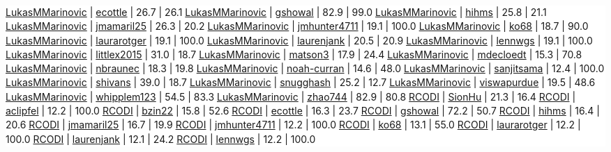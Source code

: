 [LukasMMarinovic](http://www.ironhacks.com/preview/LukasMMarinovic/webapp_phase1/index.html) | [ecottle](http://www.ironhacks.com/preview/ecottle/webapp_phase1/index.html) | 26.7 | 26.1
[LukasMMarinovic](http://www.ironhacks.com/preview/LukasMMarinovic/webapp_phase1/index.html) | [gshowal](http://www.ironhacks.com/preview/gshowal/webapp_phase1/index.html) | 82.9 | 99.0
[LukasMMarinovic](http://www.ironhacks.com/preview/LukasMMarinovic/webapp_phase1/index.html) | [hihms](http://www.ironhacks.com/preview/hihms/webapp_phase1/index.html) | 25.8 | 21.1
[LukasMMarinovic](http://www.ironhacks.com/preview/LukasMMarinovic/webapp_phase1/index.html) | [jmamaril25](http://www.ironhacks.com/preview/jmamaril25/webapp_phase1/index.html) | 26.3 | 20.2
[LukasMMarinovic](http://www.ironhacks.com/preview/LukasMMarinovic/webapp_phase1/index.html) | [jmhunter4711](http://www.ironhacks.com/preview/jmhunter4711/webapp_phase1/index.html) | 19.1 | 100.0
[LukasMMarinovic](http://www.ironhacks.com/preview/LukasMMarinovic/webapp_phase1/index.html) | [ko68](http://www.ironhacks.com/preview/ko68/webapp_phase1/index.html) | 18.7 | 90.0
[LukasMMarinovic](http://www.ironhacks.com/preview/LukasMMarinovic/webapp_phase1/index.html) | [laurarotger](http://www.ironhacks.com/preview/laurarotger/webapp_phase1/index.html) | 19.1 | 100.0
[LukasMMarinovic](http://www.ironhacks.com/preview/LukasMMarinovic/webapp_phase1/index.html) | [laurenjank](http://www.ironhacks.com/preview/laurenjank/webapp_phase1/index.html) | 20.5 | 20.9
[LukasMMarinovic](http://www.ironhacks.com/preview/LukasMMarinovic/webapp_phase1/index.html) | [lennwgs](http://www.ironhacks.com/preview/lennwgs/webapp_phase1/index.html) | 19.1 | 100.0
[LukasMMarinovic](http://www.ironhacks.com/preview/LukasMMarinovic/webapp_phase1/index.html) | [littlex2015](http://www.ironhacks.com/preview/littlex2015/webapp_phase1/index.html) | 31.0 | 18.7
[LukasMMarinovic](http://www.ironhacks.com/preview/LukasMMarinovic/webapp_phase1/index.html) | [matson3](http://www.ironhacks.com/preview/matson3/webapp_phase1/index.html) | 17.9 | 24.4
[LukasMMarinovic](http://www.ironhacks.com/preview/LukasMMarinovic/webapp_phase1/index.html) | [mdecloedt](http://www.ironhacks.com/preview/mdecloedt/webapp_phase1/index.html) | 15.3 | 70.8
[LukasMMarinovic](http://www.ironhacks.com/preview/LukasMMarinovic/webapp_phase1/index.html) | [nbraunec](http://www.ironhacks.com/preview/nbraunec/webapp_phase1/index.html) | 18.3 | 19.8
[LukasMMarinovic](http://www.ironhacks.com/preview/LukasMMarinovic/webapp_phase1/index.html) | [noah-curran](http://www.ironhacks.com/preview/noah-curran/webapp_phase1/index.html) | 14.6 | 48.0
[LukasMMarinovic](http://www.ironhacks.com/preview/LukasMMarinovic/webapp_phase1/index.html) | [sanjitsama](http://www.ironhacks.com/preview/sanjitsama/webapp_phase1/index.html) | 12.4 | 100.0
[LukasMMarinovic](http://www.ironhacks.com/preview/LukasMMarinovic/webapp_phase1/index.html) | [shivans](http://www.ironhacks.com/preview/shivans/webapp_phase1/index.html) | 39.0 | 18.7
[LukasMMarinovic](http://www.ironhacks.com/preview/LukasMMarinovic/webapp_phase1/index.html) | [snugghash](http://www.ironhacks.com/preview/snugghash/webapp_phase1/index.html) | 25.2 | 12.7
[LukasMMarinovic](http://www.ironhacks.com/preview/LukasMMarinovic/webapp_phase1/index.html) | [viswapurdue](http://www.ironhacks.com/preview/viswapurdue/webapp_phase1/index.html) | 19.5 | 48.6
[LukasMMarinovic](http://www.ironhacks.com/preview/LukasMMarinovic/webapp_phase1/index.html) | [whipplem123](http://www.ironhacks.com/preview/whipplem123/webapp_phase1/index.html) | 54.5 | 83.3
[LukasMMarinovic](http://www.ironhacks.com/preview/LukasMMarinovic/webapp_phase1/index.html) | [zhao744](http://www.ironhacks.com/preview/zhao744/webapp_phase1/index.html) | 82.9 | 80.8
[RCODI](http://www.ironhacks.com/preview/RCODI/webapp_phase1/index.html) | [SionHu](http://www.ironhacks.com/preview/SionHu/webapp_phase1/index.html) | 21.3 | 16.4
[RCODI](http://www.ironhacks.com/preview/RCODI/webapp_phase1/index.html) | [aclipfel](http://www.ironhacks.com/preview/aclipfel/webapp_phase1/index.html) | 12.2 | 100.0
[RCODI](http://www.ironhacks.com/preview/RCODI/webapp_phase1/index.html) | [bzin22](http://www.ironhacks.com/preview/bzin22/webapp_phase1/index.html) | 15.8 | 52.6
[RCODI](http://www.ironhacks.com/preview/RCODI/webapp_phase1/index.html) | [ecottle](http://www.ironhacks.com/preview/ecottle/webapp_phase1/index.html) | 16.3 | 23.7
[RCODI](http://www.ironhacks.com/preview/RCODI/webapp_phase1/index.html) | [gshowal](http://www.ironhacks.com/preview/gshowal/webapp_phase1/index.html) | 72.2 | 50.7
[RCODI](http://www.ironhacks.com/preview/RCODI/webapp_phase1/index.html) | [hihms](http://www.ironhacks.com/preview/hihms/webapp_phase1/index.html) | 16.4 | 20.6
[RCODI](http://www.ironhacks.com/preview/RCODI/webapp_phase1/index.html) | [jmamaril25](http://www.ironhacks.com/preview/jmamaril25/webapp_phase1/index.html) | 16.7 | 19.9
[RCODI](http://www.ironhacks.com/preview/RCODI/webapp_phase1/index.html) | [jmhunter4711](http://www.ironhacks.com/preview/jmhunter4711/webapp_phase1/index.html) | 12.2 | 100.0
[RCODI](http://www.ironhacks.com/preview/RCODI/webapp_phase1/index.html) | [ko68](http://www.ironhacks.com/preview/ko68/webapp_phase1/index.html) | 13.1 | 55.0
[RCODI](http://www.ironhacks.com/preview/RCODI/webapp_phase1/index.html) | [laurarotger](http://www.ironhacks.com/preview/laurarotger/webapp_phase1/index.html) | 12.2 | 100.0
[RCODI](http://www.ironhacks.com/preview/RCODI/webapp_phase1/index.html) | [laurenjank](http://www.ironhacks.com/preview/laurenjank/webapp_phase1/index.html) | 12.1 | 24.2
[RCODI](http://www.ironhacks.com/preview/RCODI/webapp_phase1/index.html) | [lennwgs](http://www.ironhacks.com/preview/lennwgs/webapp_phase1/index.html) | 12.2 | 100.0